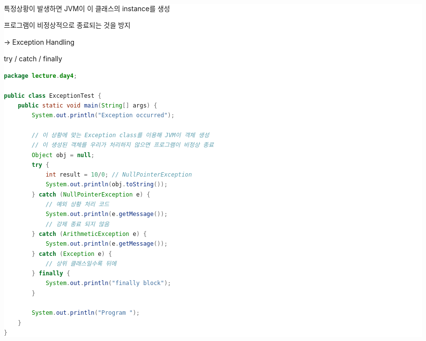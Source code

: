 특정상황이 발생하면 JVM이 이 클래스의 instance를 생성

프로그램이 비정상적으로 종료되는 것을 방지

→ Exception Handling

try / catch / finally

```java
package lecture.day4;

public class ExceptionTest {
    public static void main(String[] args) {
        System.out.println("Exception occurred");

        // 이 상황에 맞는 Exception class를 이용해 JVM이 객체 생성
        // 이 생성된 객체를 우리가 처리하지 않으면 프로그램이 비정상 종료
        Object obj = null;
        try {
            int result = 10/0; // NullPointerException
            System.out.println(obj.toString());
        } catch (NullPointerException e) {
            // 예외 상황 처리 코드
            System.out.println(e.getMessage());
            // 강제 종료 되지 않음
        } catch (ArithmeticException e) {
            System.out.println(e.getMessage());
        } catch (Exception e) {
            // 상위 클래스일수록 뒤에
        } finally {
            System.out.println("finally block");
        }

        System.out.println("Program ");
    }
}

```
